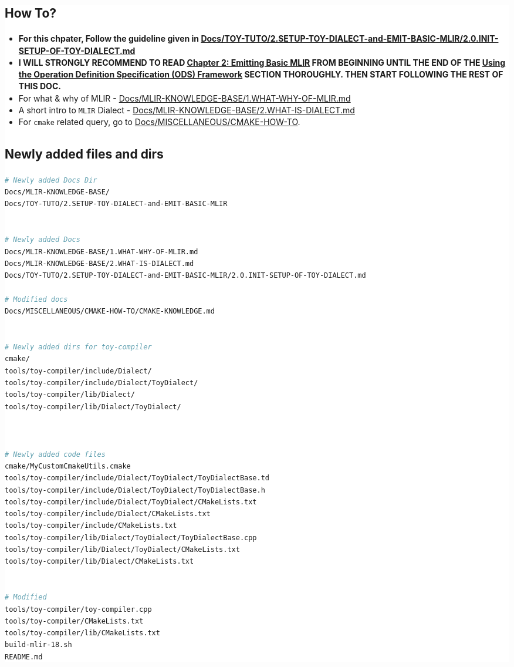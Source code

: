 
## How To?

- **For this chpater, Follow the guideline given in [Docs/TOY-TUTO/2.SETUP-TOY-DIALECT-and-EMIT-BASIC-MLIR/2.0.INIT-SETUP-OF-TOY-DIALECT.md](Docs/TOY-TUTO/2.SETUP-TOY-DIALECT-and-EMIT-BASIC-MLIR/2.0.INIT-SETUP-OF-TOY-DIALECT.md)**
- **I WILL STRONGLY RECOMMEND TO READ [Chapter 2: Emitting Basic MLIR](https://mlir.llvm.org/docs/Tutorials/Toy/Ch-2/) FROM BEGINNING UNTIL THE END OF THE [Using the Operation Definition Specification (ODS) Framework](https://mlir.llvm.org/docs/Tutorials/Toy/Ch-2/#using-the-operation-definition-specification-ods-framework) SECTION THOROUGHLY. THEN START FOLLOWING THE REST OF THIS DOC.**
- For what & why of MLIR - [Docs/MLIR-KNOWLEDGE-BASE/1.WHAT-WHY-OF-MLIR.md](Docs/MLIR-KNOWLEDGE-BASE/1.WHAT-WHY-OF-MLIR.md)
- A short intro to `MLIR` Dialect - [Docs/MLIR-KNOWLEDGE-BASE/2.WHAT-IS-DIALECT.md](Docs/MLIR-KNOWLEDGE-BASE/2.WHAT-IS-DIALECT.md)
- For `cmake` related query, go to [Docs/MISCELLANEOUS/CMAKE-HOW-TO](Docs/MISCELLANEOUS/CMAKE-HOW-TO).


## Newly added files and dirs

```sh
# Newly added Docs Dir
Docs/MLIR-KNOWLEDGE-BASE/
Docs/TOY-TUTO/2.SETUP-TOY-DIALECT-and-EMIT-BASIC-MLIR


# Newly added Docs
Docs/MLIR-KNOWLEDGE-BASE/1.WHAT-WHY-OF-MLIR.md
Docs/MLIR-KNOWLEDGE-BASE/2.WHAT-IS-DIALECT.md
Docs/TOY-TUTO/2.SETUP-TOY-DIALECT-and-EMIT-BASIC-MLIR/2.0.INIT-SETUP-OF-TOY-DIALECT.md

# Modified docs
Docs/MISCELLANEOUS/CMAKE-HOW-TO/CMAKE-KNOWLEDGE.md


# Newly added dirs for toy-compiler
cmake/
tools/toy-compiler/include/Dialect/
tools/toy-compiler/include/Dialect/ToyDialect/
tools/toy-compiler/lib/Dialect/
tools/toy-compiler/lib/Dialect/ToyDialect/



# Newly added code files
cmake/MyCustomCmakeUtils.cmake
tools/toy-compiler/include/Dialect/ToyDialect/ToyDialectBase.td
tools/toy-compiler/include/Dialect/ToyDialect/ToyDialectBase.h
tools/toy-compiler/include/Dialect/ToyDialect/CMakeLists.txt
tools/toy-compiler/include/Dialect/CMakeLists.txt
tools/toy-compiler/include/CMakeLists.txt
tools/toy-compiler/lib/Dialect/ToyDialect/ToyDialectBase.cpp
tools/toy-compiler/lib/Dialect/ToyDialect/CMakeLists.txt
tools/toy-compiler/lib/Dialect/CMakeLists.txt


# Modified
tools/toy-compiler/toy-compiler.cpp
tools/toy-compiler/CMakeLists.txt
tools/toy-compiler/lib/CMakeLists.txt
build-mlir-18.sh
README.md


```